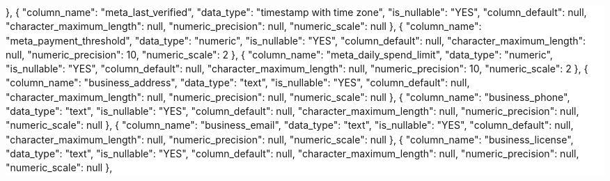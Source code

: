   },
  {
    "column_name": "meta_last_verified",
    "data_type": "timestamp with time zone",
    "is_nullable": "YES",
    "column_default": null,
    "character_maximum_length": null,
    "numeric_precision": null,
    "numeric_scale": null
  },
  {
    "column_name": "meta_payment_threshold",
    "data_type": "numeric",
    "is_nullable": "YES",
    "column_default": null,
    "character_maximum_length": null,
    "numeric_precision": 10,
    "numeric_scale": 2
  },
  {
    "column_name": "meta_daily_spend_limit",
    "data_type": "numeric",
    "is_nullable": "YES",
    "column_default": null,
    "character_maximum_length": null,
    "numeric_precision": 10,
    "numeric_scale": 2
  },
  {
    "column_name": "business_address",
    "data_type": "text",
    "is_nullable": "YES",
    "column_default": null,
    "character_maximum_length": null,
    "numeric_precision": null,
    "numeric_scale": null
  },
  {
    "column_name": "business_phone",
    "data_type": "text",
    "is_nullable": "YES",
    "column_default": null,
    "character_maximum_length": null,
    "numeric_precision": null,
    "numeric_scale": null
  },
  {
    "column_name": "business_email",
    "data_type": "text",
    "is_nullable": "YES",
    "column_default": null,
    "character_maximum_length": null,
    "numeric_precision": null,
    "numeric_scale": null
  },
  {
    "column_name": "business_license",
    "data_type": "text",
    "is_nullable": "YES",
    "column_default": null,
    "character_maximum_length": null,
    "numeric_precision": null,
    "numeric_scale": null
  },